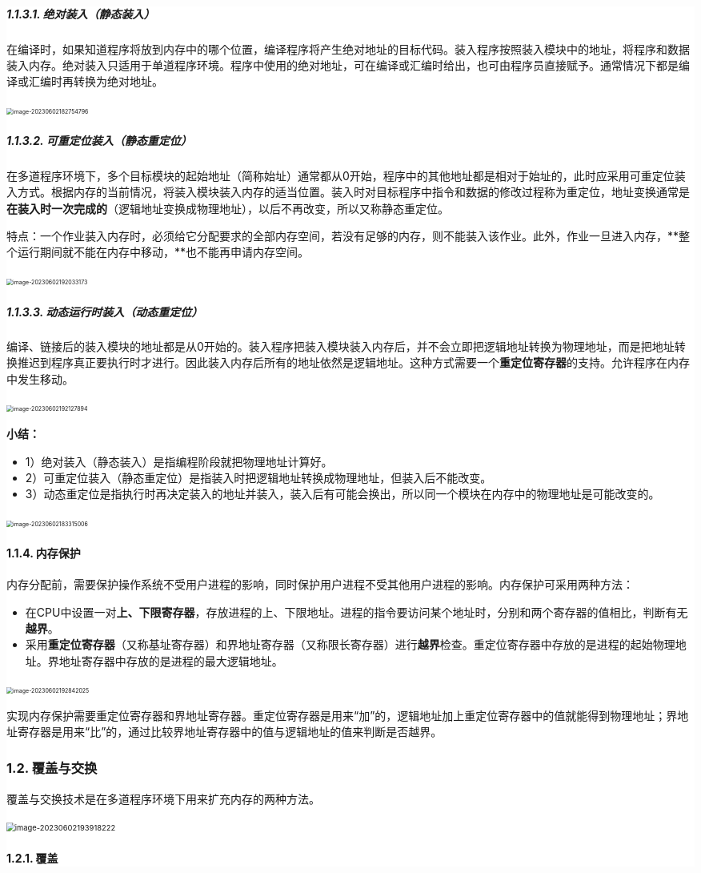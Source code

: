 ##### 1.1.3.1. 绝对装入（静态装入）

在编译时，如果知道程序将放到内存中的哪个位置，编译程序将产生绝对地址的目标代码。装入程序按照装入模块中的地址，将程序和数据装入内存。绝对装入只适用于单道程序环境。程序中使用的绝对地址，可在编译或汇编时给出，也可由程序员直接赋予。通常情况下都是编译或汇编时再转换为绝对地址。 

<img src="https://cdn.jsdelivr.net/gh/ZeirSor/picgo_img@main/202306021827914.png" alt="image-20230602182754796" style="zoom: 50%;" />


##### 1.1.3.2. 可重定位装入（静态重定位）

在多道程序环境下，多个目标模块的起始地址（简称始址）通常都从0开始，程序中的其他地址都是相对于始址的，此时应采用可重定位装入方式。根据内存的当前情况，将装入模块装入内存的适当位置。装入时对目标程序中指令和数据的修改过程称为重定位，地址变换通常是**在装入时一次完成的**（逻辑地址变换成物理地址），以后不再改变，所以又称静态重定位。

特点：一个作业装入内存时，必须给它分配要求的全部内存空间，若没有足够的内存，则不能装入该作业。此外，作业一旦进入内存，**整个运行期间就不能在内存中移动，**也不能再申请内存空间。 

<img src="https://cdn.jsdelivr.net/gh/ZeirSor/picgo_img@main/202306021920242.png" alt="image-20230602192033173" style="zoom:50%;" />


##### 1.1.3.3. 动态运行时装入（动态重定位）

编译、链接后的装入模块的地址都是从0开始的。装入程序把装入模块装入内存后，并不会立即把逻辑地址转换为物理地址，而是把地址转换推迟到程序真正要执行时才进行。因此装入内存后所有的地址依然是逻辑地址。这种方式需要一个**重定位寄存器**的支持。允许程序在内存中发生移动。 

<img src="https://cdn.jsdelivr.net/gh/ZeirSor/picgo_img@main/202306021921965.png" alt="image-20230602192127894" style="zoom:50%;" />


**小结：**


+ 1）绝对装入（静态装入）是指编程阶段就把物理地址计算好。
+ 2）可重定位装入（静态重定位）是指装入时把逻辑地址转换成物理地址，但装入后不能改变。
+ 3）动态重定位是指执行时再决定装入的地址并装入，装入后有可能会换出，所以同一个模块在内存中的物理地址是可能改变的。 

<img src="https://cdn.jsdelivr.net/gh/ZeirSor/picgo_img@main/202306021833058.png" alt="image-20230602183315006" style="zoom:50%;" />

#### 1.1.4. 内存保护


内存分配前，需要保护操作系统不受用户进程的影响，同时保护用户进程不受其他用户进程的影响。内存保护可采用两种方法：


+ 在CPU中设置一对**上、下限寄存器**，存放进程的上、下限地址。进程的指令要访问某个地址时，分别和两个寄存器的值相比，判断有无**越界**。
+ 采用**重定位寄存器**（又称基址寄存器）和界地址寄存器（又称限长寄存器）进行**越界**检查。重定位寄存器中存放的是进程的起始物理地址。界地址寄存器中存放的是进程的最大逻辑地址。 

<img src="https://cdn.jsdelivr.net/gh/ZeirSor/picgo_img@main/202306021928075.png" alt="image-20230602192842025" style="zoom:50%;" />

实现内存保护需要重定位寄存器和界地址寄存器。重定位寄存器是用来“加”的，逻辑地址加上重定位寄存器中的值就能得到物理地址；界地址寄存器是用来“比”的，通过比较界地址寄存器中的值与逻辑地址的值来判断是否越界。

### 1.2. 覆盖与交换

覆盖与交换技术是在多道程序环境下用来扩充内存的两种方法。

<img src="https://cdn.jsdelivr.net/gh/ZeirSor/picgo_img@main/202306021939288.png" alt="image-20230602193918222" style="zoom: 67%;" />

#### 1.2.1. 覆盖

